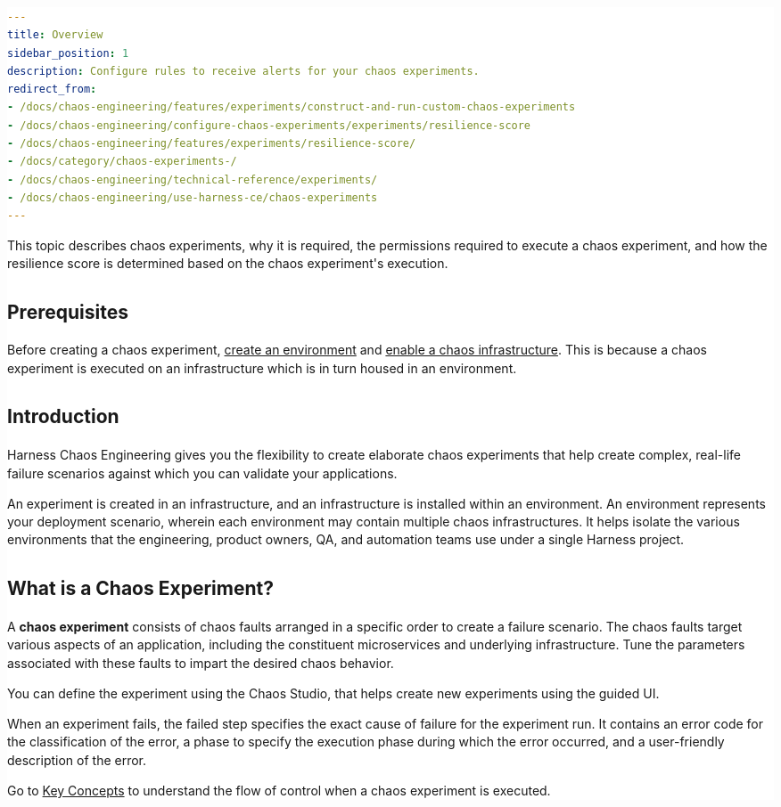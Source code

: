 ```yaml
---
title: Overview
sidebar_position: 1
description: Configure rules to receive alerts for your chaos experiments.
redirect_from:
- /docs/chaos-engineering/features/experiments/construct-and-run-custom-chaos-experiments
- /docs/chaos-engineering/configure-chaos-experiments/experiments/resilience-score
- /docs/chaos-engineering/features/experiments/resilience-score/
- /docs/category/chaos-experiments-/
- /docs/chaos-engineering/technical-reference/experiments/
- /docs/chaos-engineering/use-harness-ce/chaos-experiments
---
```


This topic describes chaos experiments, why it is required, the permissions required to execute a chaos experiment, and how the resilience score is determined based on the chaos experiment's execution.

## Prerequisites

Before creating a chaos experiment, [create an environment](/docs/chaos-engineering/guides/chaos-experiments/create-experiments#create-environment) and [enable a chaos infrastructure](/docs/chaos-engineering/guides/infrastructures/types/). This is because a chaos experiment is executed on an infrastructure which is in turn housed in an environment.

## Introduction
Harness Chaos Engineering gives you the flexibility to create elaborate chaos experiments that help create complex, real-life failure scenarios against which you can validate your applications.

An experiment is created in an infrastructure, and an infrastructure is installed within an environment. 
An environment represents your deployment scenario, wherein each environment may contain multiple chaos infrastructures. It helps isolate the various environments that the engineering, product owners, QA, and automation teams use under a single Harness project. 

## What is a Chaos Experiment?
A **chaos experiment** consists of chaos faults arranged in a specific order to create a failure scenario. The chaos faults target various aspects of an application, including the constituent microservices and underlying infrastructure. Tune the parameters associated with these faults to impart the desired chaos behavior.

You can define the experiment using the Chaos Studio, that helps create new experiments using the guided UI.

When an experiment fails, the failed step specifies the exact cause of failure for the experiment run. It contains an error code for the classification of the error, a phase to specify the execution phase during which the error occurred, and a user-friendly description of the error.

Go to [Key Concepts](/docs/chaos-engineering/key-concepts) to understand the flow of control when a chaos experiment is executed.
